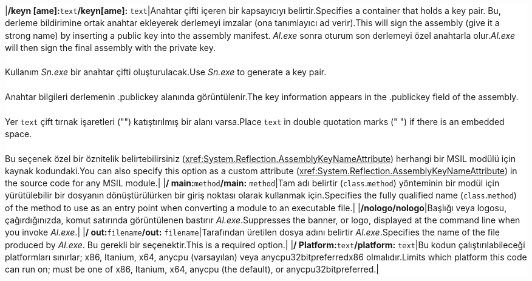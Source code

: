 |<span data-ttu-id="f4beb-252">**/keyn [ame]:**`text`</span><span class="sxs-lookup"><span data-stu-id="f4beb-252">**/keyn[ame]:** `text`</span></span>|<span data-ttu-id="f4beb-253">Anahtar çifti içeren bir kapsayıcıyı belirtir.</span><span class="sxs-lookup"><span data-stu-id="f4beb-253">Specifies a container that holds a key pair.</span></span> <span data-ttu-id="f4beb-254">Bu, derleme bildirimine ortak anahtar ekleyerek derlemeyi imzalar (ona tanımlayıcı ad verir).</span><span class="sxs-lookup"><span data-stu-id="f4beb-254">This will sign the assembly (give it a strong name) by inserting a public key into the assembly manifest.</span></span> <span data-ttu-id="f4beb-255">*Al.exe* sonra oturum son derlemeyi özel anahtarla olur.</span><span class="sxs-lookup"><span data-stu-id="f4beb-255">*Al.exe* will then sign the final assembly with the private key.</span></span><br /><br /> <span data-ttu-id="f4beb-256">Kullanım *Sn.exe* bir anahtar çifti oluşturulacak.</span><span class="sxs-lookup"><span data-stu-id="f4beb-256">Use *Sn.exe* to generate a key pair.</span></span><br /><br /> <span data-ttu-id="f4beb-257">Anahtar bilgileri derlemenin .publickey alanında görüntülenir.</span><span class="sxs-lookup"><span data-stu-id="f4beb-257">The key information appears in the .publickey field of the assembly.</span></span><br /><br /> <span data-ttu-id="f4beb-258">Yer `text` çift tırnak işaretleri ("") katıştırılmış bir alanı varsa.</span><span class="sxs-lookup"><span data-stu-id="f4beb-258">Place `text` in double quotation marks (" ") if there is an embedded space.</span></span><br /><br /> <span data-ttu-id="f4beb-259">Bu seçenek özel bir öznitelik belirtebilirsiniz (<xref:System.Reflection.AssemblyKeyNameAttribute>) herhangi bir MSIL modülü için kaynak kodundaki.</span><span class="sxs-lookup"><span data-stu-id="f4beb-259">You can also specify this option as a custom attribute (<xref:System.Reflection.AssemblyKeyNameAttribute>) in the source code for any MSIL module.</span></span>|
|<span data-ttu-id="f4beb-260">**/ main:**`method`</span><span class="sxs-lookup"><span data-stu-id="f4beb-260">**/main:** `method`</span></span>|<span data-ttu-id="f4beb-261">Tam adı belirtir (`class`.`method`) yönteminin bir modül için yürütülebilir bir dosyanın dönüştürülürken bir giriş noktası olarak kullanmak için.</span><span class="sxs-lookup"><span data-stu-id="f4beb-261">Specifies the fully qualified name (`class`.`method`) of the method to use as an entry point when converting a module to an executable file.</span></span>|
|<span data-ttu-id="f4beb-262">**/nologo**</span><span class="sxs-lookup"><span data-stu-id="f4beb-262">**/nologo**</span></span>|<span data-ttu-id="f4beb-263">Başlığı veya logosu, çağırdığınızda, komut satırında görüntülenen bastırır *Al.exe*.</span><span class="sxs-lookup"><span data-stu-id="f4beb-263">Suppresses the banner, or logo, displayed at the command line when you invoke *Al.exe*.</span></span>|
|<span data-ttu-id="f4beb-264">**/ out:**`filename`</span><span class="sxs-lookup"><span data-stu-id="f4beb-264">**/out:** `filename`</span></span>|<span data-ttu-id="f4beb-265">Tarafından üretilen dosya adını belirtir *Al.exe*.</span><span class="sxs-lookup"><span data-stu-id="f4beb-265">Specifies the name of the file produced by *Al.exe*.</span></span> <span data-ttu-id="f4beb-266">Bu gerekli bir seçenektir.</span><span class="sxs-lookup"><span data-stu-id="f4beb-266">This is a required option.</span></span>|
|<span data-ttu-id="f4beb-267">**/ Platform:**`text`</span><span class="sxs-lookup"><span data-stu-id="f4beb-267">**/platform:** `text`</span></span>|<span data-ttu-id="f4beb-268">Bu kodun çalıştırılabileceği platformları sınırlar; x86, Itanium, x64, anycpu (varsayılan) veya anycpu32bitpreferredx86 olmalıdır.</span><span class="sxs-lookup"><span data-stu-id="f4beb-268">Limits which platform this code can run on; must be one of x86, Itanium, x64, anycpu (the default), or anycpu32bitpreferred.</span></span>|